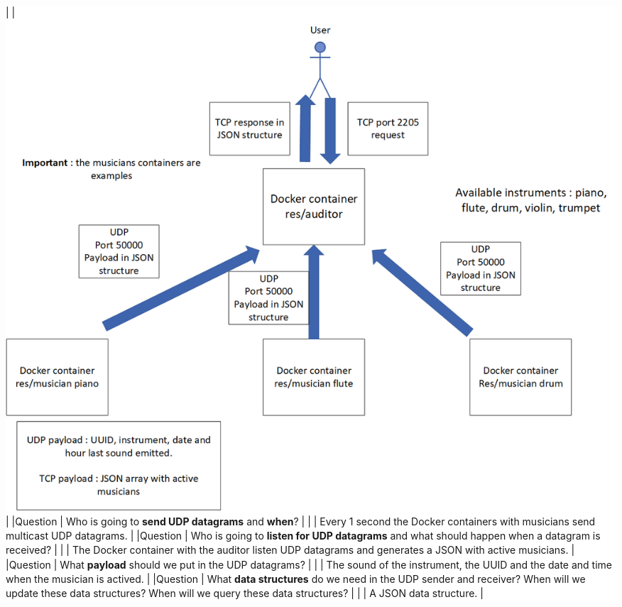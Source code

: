 | | ![diagram](images/diagram_program.png) |
|Question | Who is going to **send UDP datagrams** and **when**? |
| | Every 1 second the Docker containers with musicians send multicast UDP datagrams.  |
|Question | Who is going to **listen for UDP datagrams** and what should happen when a datagram is received? |
| | The Docker container with the auditor listen UDP datagrams and generates a JSON with active musicians. |
|Question | What **payload** should we put in the UDP datagrams? |
| | The sound of the instrument, the UUID and the date and time when the musician is actived. |
|Question | What **data structures** do we need in the UDP sender and receiver? When will we update these data structures? When will we query these data structures? |
| | A JSON data structure. |

